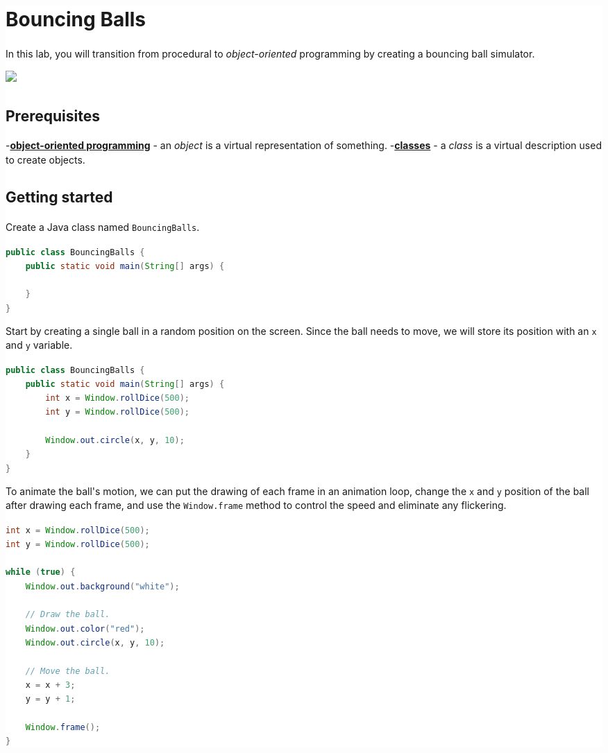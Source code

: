 # Bouncing Balls

In this lab, you will transition from procedural to *object-oriented* programming by creating a bouncing ball simulator.

![]({{url}}/img/lab/bouncing-balls/multiradius-ball-challenge.gif)

## Prerequisites

-[**object-oriented programming**]({{url}}/chapter/3/section/1) - an *object* is a virtual representation of something.
-[**classes**]({{url}}/chapter/3/section/1/#classes) - a *class* is a virtual description used to create objects.

## Getting started

Create a Java class named `BouncingBalls`.
```java
public class BouncingBalls {
	public static void main(String[] args) {

	}
}
```

Start by creating a single ball in a random position on the screen. Since the ball needs to move, we will store its position with an `x` and `y` variable.

```java
public class BouncingBalls {
	public static void main(String[] args) {
		int x = Window.rollDice(500);
		int y = Window.rollDice(500);

		Window.out.circle(x, y, 10);
	}
}
```

To animate the ball's motion, we can put the drawing of each frame in an animation loop, change the `x` and `y` position of the ball after drawing each frame, and use the `Window.frame` method to control the speed and eliminate any flickering.
```java
int x = Window.rollDice(500);
int y = Window.rollDice(500);

while (true) {
	Window.out.background("white");

	// Draw the ball.
	Window.out.color("red");
	Window.out.circle(x, y, 10);

	// Move the ball.
	x = x + 3;
	y = y + 1;

	Window.frame();
}
```

